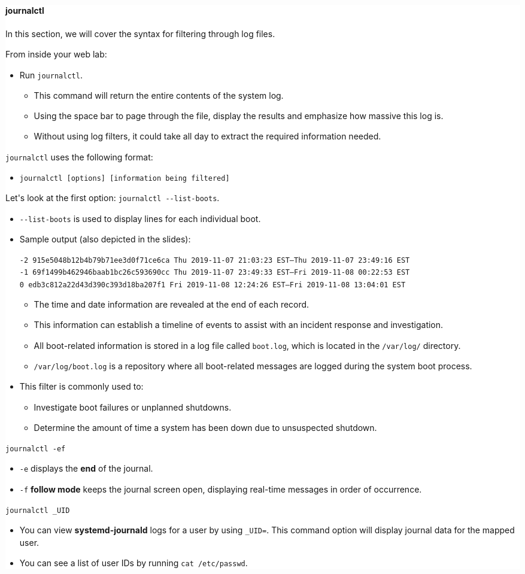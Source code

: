 #### journalctl

In this section, we will cover the syntax for filtering through log files.

From inside your web lab:

- Run `journalctl`.

  - This command will return the entire contents of the system log.

  - Using the space bar to page through the file, display the results and emphasize how massive this log is.

  - Without using log filters, it could take all day to extract the required information needed.

`journalctl` uses the following format:

- `journalctl [options] [information being filtered]`

Let's look at the first option: `journalctl --list-boots`.

  - `--list-boots` is used to display lines for each individual boot.

  - Sample output (also depicted in the slides):

    ```bash
    -2 915e5048b12b4b79b71ee3d0f71ce6ca Thu 2019-11-07 21:03:23 EST—Thu 2019-11-07 23:49:16 EST
    -1 69f1499b462946baab1bc26c593690cc Thu 2019-11-07 23:49:33 EST—Fri 2019-11-08 00:22:53 EST
    0 edb3c812a22d43d390c393d18ba207f1 Fri 2019-11-08 12:24:26 EST—Fri 2019-11-08 13:04:01 EST
    ```

    - The time and date information are revealed at the end of each record.

    - This information can establish a timeline of events to assist with an incident response and investigation.

    - All boot-related information is stored in a log file called `boot.log`, which is located in the `/var/log/` directory.

    - `/var/log/boot.log` is a repository where all boot-related messages are logged during the system boot process.

  - This filter is commonly used to:

    - Investigate boot failures or unplanned shutdowns.

    - Determine the amount of time a system has been down due to unsuspected shutdown.

`journalctl -ef`

  - `-e` displays the **end** of the journal.

  - `-f` **follow mode** keeps the journal screen open, displaying real-time messages in order of occurrence.
 
`journalctl _UID`
 
- You can view **systemd-journald** logs for a user by using `_UID=`. This command option will display journal data for the mapped user.
 
- You can see a list of user IDs by running `cat /etc/passwd`.
 